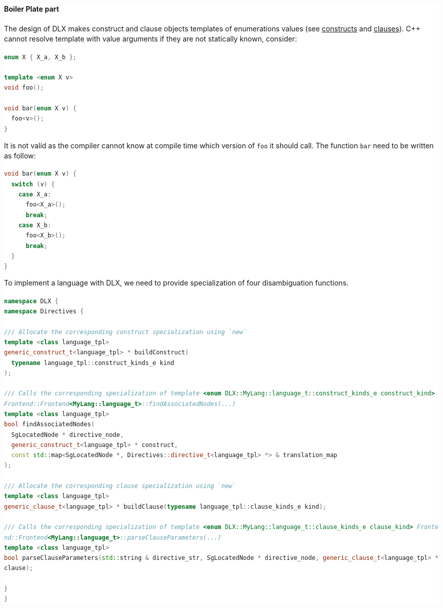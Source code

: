 #### Boiler Plate part

The design of DLX makes construct and clause objects templates of enumerations values (see [constructs](include/DLX/Core/constructs.hpp) and [clauses](include/DLX/Core/clauses.hpp)).
C++ cannot resolve template with value arguments if they are not statically known, consider:
```c++
enum X { X_a, X_b };

template <enum X v>
void foo();

void bar(enum X v) {
  foo<v>();
}
```
It is not valid as the compiler cannot know at compile time which version of `foo` it should call.
The function `bar` need to be written as follow:
```c++
void bar(enum X v) {
  switch (v) {
    case X_a:
      foo<X_a>();
      break;
    case X_b:
      foo<X_b>();
      break;
  }
}
```

To implement a language with DLX, we need to provide specialization of four disambiguation functions.
```c++
namespace DLX {
namespace Directives {

/// Allocate the corresponding construct specialization using `new`
template <class language_tpl>
generic_construct_t<language_tpl> * buildConstruct(
  typename language_tpl::construct_kinds_e kind
);

/// Calls the corresponding specialization of template <enum DLX::MyLang::language_t::construct_kinds_e construct_kind> Frontend::Frontend<MyLang::language_t>::findAssociatedNodes(...)
template <class language_tpl>
bool findAssociatedNodes(
  SgLocatedNode * directive_node,
  generic_construct_t<language_tpl> * construct,
  const std::map<SgLocatedNode *, Directives::directive_t<language_tpl> *> & translation_map
);

/// Allocate the corresponding clause specialization using `new`
template <class language_tpl>
generic_clause_t<language_tpl> * buildClause(typename language_tpl::clause_kinds_e kind);

/// Calls the corresponding specialization of template <enum DLX::MyLang::language_t::clause_kinds_e clause_kind> Frontend::Frontend<MyLang::language_t>::parseClauseParameters(...)
template <class language_tpl>
bool parseClauseParameters(std::string & directive_str, SgLocatedNode * directive_node, generic_clause_t<language_tpl> * clause);

}
}
```
